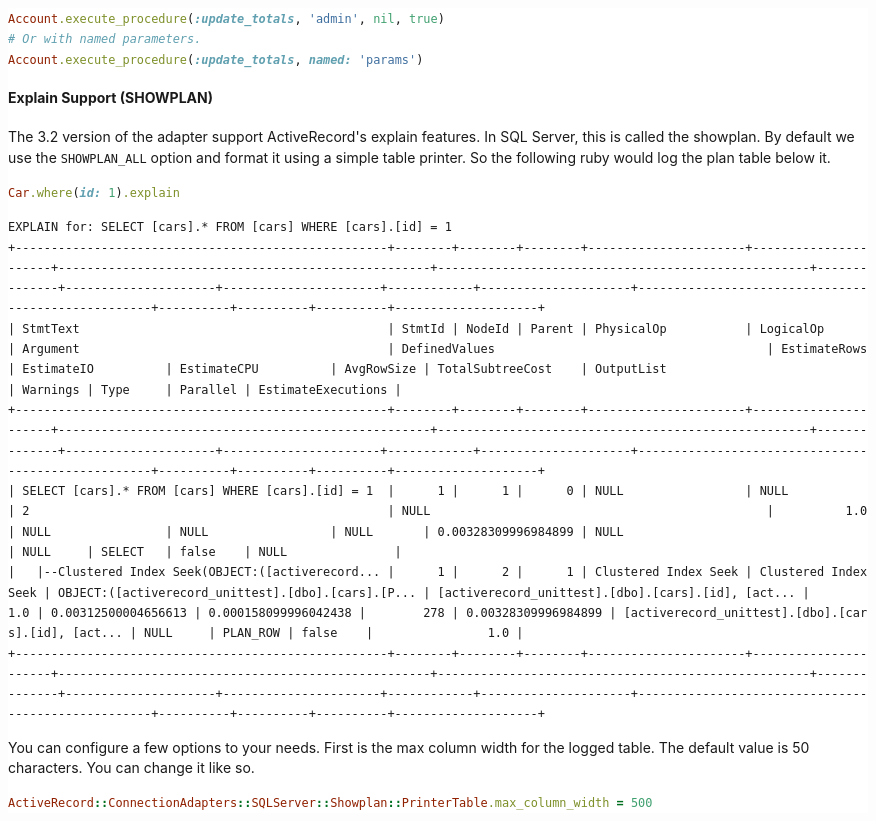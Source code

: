 ```ruby
Account.execute_procedure(:update_totals, 'admin', nil, true)
# Or with named parameters.
Account.execute_procedure(:update_totals, named: 'params')
```

#### Explain Support (SHOWPLAN)

The 3.2 version of the adapter support ActiveRecord's explain features. In SQL Server, this is called the showplan. By default we use the `SHOWPLAN_ALL` option and format it using a simple table printer. So the following ruby would log the plan table below it.

```ruby
Car.where(id: 1).explain
```

```
EXPLAIN for: SELECT [cars].* FROM [cars] WHERE [cars].[id] = 1
+----------------------------------------------------+--------+--------+--------+----------------------+----------------------+----------------------------------------------------+----------------------------------------------------+--------------+---------------------+----------------------+------------+---------------------+----------------------------------------------------+----------+----------+----------+--------------------+
| StmtText                                           | StmtId | NodeId | Parent | PhysicalOp           | LogicalOp            | Argument                                           | DefinedValues                                      | EstimateRows | EstimateIO          | EstimateCPU          | AvgRowSize | TotalSubtreeCost    | OutputList                                         | Warnings | Type     | Parallel | EstimateExecutions |
+----------------------------------------------------+--------+--------+--------+----------------------+----------------------+----------------------------------------------------+----------------------------------------------------+--------------+---------------------+----------------------+------------+---------------------+----------------------------------------------------+----------+----------+----------+--------------------+
| SELECT [cars].* FROM [cars] WHERE [cars].[id] = 1  |      1 |      1 |      0 | NULL                 | NULL                 | 2                                                  | NULL                                               |          1.0 | NULL                | NULL                 | NULL       | 0.00328309996984899 | NULL                                               | NULL     | SELECT   | false    | NULL               |
|   |--Clustered Index Seek(OBJECT:([activerecord... |      1 |      2 |      1 | Clustered Index Seek | Clustered Index Seek | OBJECT:([activerecord_unittest].[dbo].[cars].[P... | [activerecord_unittest].[dbo].[cars].[id], [act... |          1.0 | 0.00312500004656613 | 0.000158099996042438 |        278 | 0.00328309996984899 | [activerecord_unittest].[dbo].[cars].[id], [act... | NULL     | PLAN_ROW | false    |                1.0 |
+----------------------------------------------------+--------+--------+--------+----------------------+----------------------+----------------------------------------------------+----------------------------------------------------+--------------+---------------------+----------------------+------------+---------------------+----------------------------------------------------+----------+----------+----------+--------------------+
```

You can configure a few options to your needs. First is the max column width for the logged table. The default value is 50 characters. You can change it like so.

```ruby
ActiveRecord::ConnectionAdapters::SQLServer::Showplan::PrinterTable.max_column_width = 500
```
